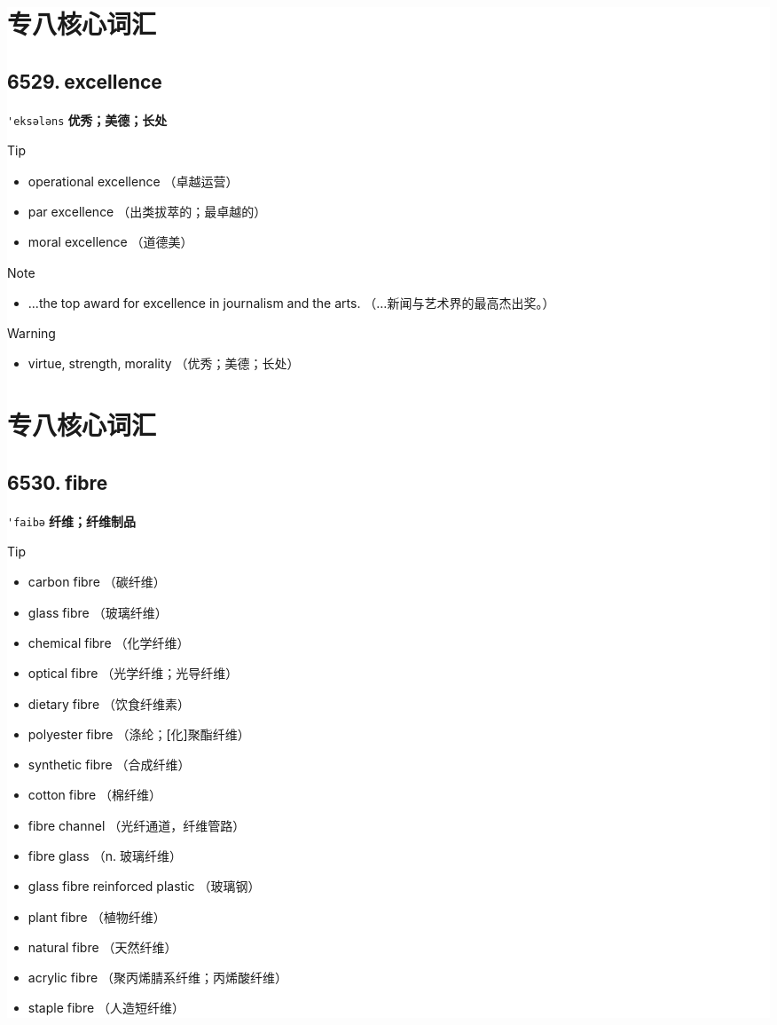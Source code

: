 # 专八核心词汇

## 6529. excellence

`'eksələns`  **优秀；美德；长处**

> [!TIP]
>
> - operational excellence （卓越运营）
>
> - par excellence （出类拔萃的；最卓越的）
>
> - moral excellence （道德美）
>

> [!NOTE]
>
> - ...the top award for excellence in journalism and the arts. （…新闻与艺术界的最高杰出奖。）
>

> [!WARNING]
>
> - virtue, strength, morality （优秀；美德；长处）
>

# 专八核心词汇

## 6530. fibre

`'faibə`  **纤维；纤维制品**

> [!TIP]
>
> - carbon fibre （碳纤维）
>
> - glass fibre （玻璃纤维）
>
> - chemical fibre （化学纤维）
>
> - optical fibre （光学纤维；光导纤维）
>
> - dietary fibre （饮食纤维素）
>
> - polyester fibre （涤纶；[化]聚酯纤维）
>
> - synthetic fibre （合成纤维）
>
> - cotton fibre （棉纤维）
>
> - fibre channel （光纤通道，纤维管路）
>
> - fibre glass （n. 玻璃纤维）
>
> - glass fibre reinforced plastic （玻璃钢）
>
> - plant fibre （植物纤维）
>
> - natural fibre （天然纤维）
>
> - acrylic fibre （聚丙烯腈系纤维；丙烯酸纤维）
>
> - staple fibre （人造短纤维）